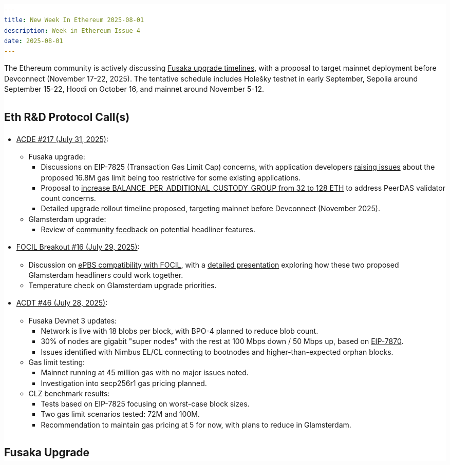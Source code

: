```yaml
---
title: New Week In Ethereum 2025-08-01
description: Week in Ethereum Issue 4
date: 2025-08-01
---
```

The Ethereum community is actively discussing [Fusaka upgrade timelines](https://github.com/ethereum/pm/issues/1629#issuecomment-3138390178), with a proposal to target mainnet deployment before Devconnect (November 17-22, 2025). The tentative schedule includes Holešky testnet in early September, Sepolia around September 15-22, Hoodi on October 16, and mainnet around November 5-12.

## Eth R&D Protocol Call(s)

* [ACDE #217 (July 31, 2025)](https://github.com/ethereum/pm/issues/1629): 
  * Fusaka upgrade:
    * Discussions on EIP-7825 (Transaction Gas Limit Cap) concerns, with application developers [raising issues](https://github.com/ethereum/pm/issues/1629#issuecomment-3129387862) about the proposed 16.8M gas limit being too restrictive for some existing applications.
    * Proposal to [increase BALANCE_PER_ADDITIONAL_CUSTODY_GROUP from 32 to 128 ETH](https://github.com/ethereum/consensus-specs/pull/4477) to address PeerDAS validator count concerns.
    * Detailed upgrade rollout timeline proposed, targeting mainnet before Devconnect (November 2025).
  * Glamsterdam upgrade:
    * Review of [community feedback](https://ethereum-magicians.org/t/soliciting-stakeholder-feedback-on-glamsterdam-headliners/24885/5) on potential headliner features.

* [FOCIL Breakout #16 (July 29, 2025)](https://ethereum-magicians.org/t/focil-breakout-16-july-29th-2025-14-00-utc/24942): 
  * Discussion on [ePBS compatibility with FOCIL](https://ethereum-magicians.org/t/epbs-focil-compatibility/24777), with a [detailed presentation](https://docs.google.com/presentation/d/1jo7QBqaciM9OLdl_8Lfq7qdeevWkhZFYdKgP8s9_AIw) exploring how these two proposed Glamsterdam headliners could work together.
  * Temperature check on Glamsterdam upgrade priorities.

* [ACDT #46 (July 28, 2025)](https://ethereum-magicians.org/t/all-core-devs-testing-acdt-46-july-28-2025/24889):
  * Fusaka Devnet 3 updates:
    * Network is live with 18 blobs per block, with BPO-4 planned to reduce blob count.
    * 30% of nodes are gigabit "super nodes" with the rest at 100 Mbps down / 50 Mbps up, based on [EIP-7870](https://eips.ethereum.org/EIPS/eip-7870).
    * Issues identified with Nimbus EL/CL connecting to bootnodes and higher-than-expected orphan blocks.
  * Gas limit testing:
    * Mainnet running at 45 million gas with no major issues noted.
    * Investigation into secp256r1 gas pricing planned.
  * CLZ benchmark results:
    * Tests based on EIP-7825 focusing on worst-case block sizes.
    * Two gas limit scenarios tested: 72M and 100M.
    * Recommendation to maintain gas pricing at 5 for now, with plans to reduce in Glamsterdam.

## Fusaka Upgrade
